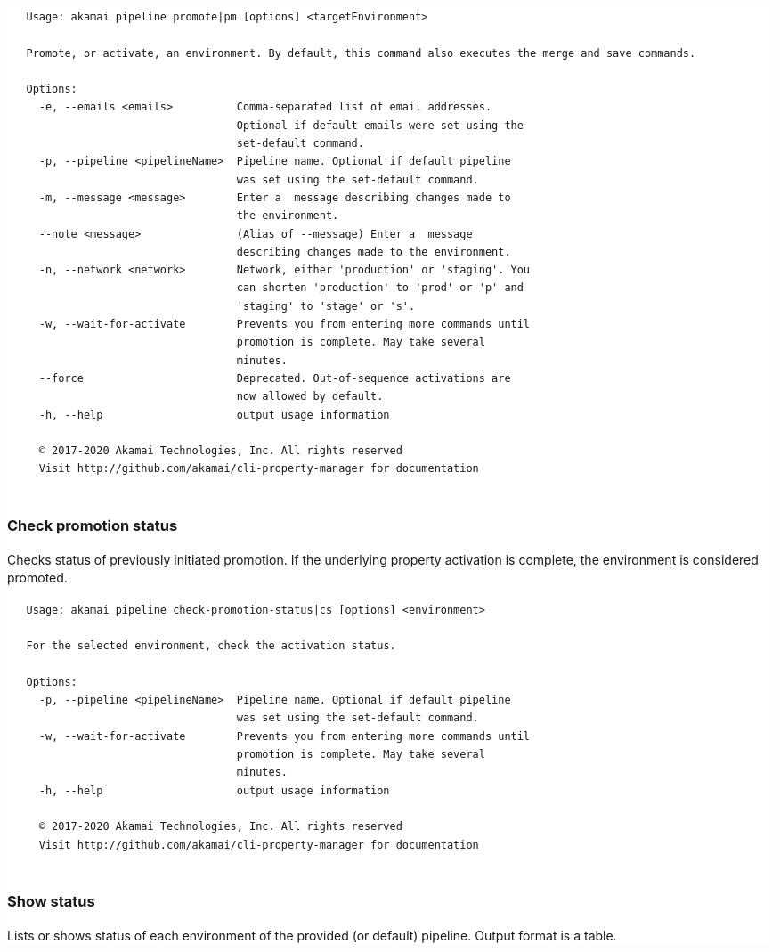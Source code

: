 ```
   Usage: akamai pipeline promote|pm [options] <targetEnvironment>
   
   Promote, or activate, an environment. By default, this command also executes the merge and save commands.
   
   Options:
     -e, --emails <emails>          Comma-separated list of email addresses.
                                    Optional if default emails were set using the
                                    set-default command.
     -p, --pipeline <pipelineName>  Pipeline name. Optional if default pipeline
                                    was set using the set-default command.
     -m, --message <message>        Enter a  message describing changes made to
                                    the environment.
     --note <message>               (Alias of --message) Enter a  message
                                    describing changes made to the environment.
     -n, --network <network>        Network, either 'production' or 'staging'. You
                                    can shorten 'production' to 'prod' or 'p' and
                                    'staging' to 'stage' or 's'.
     -w, --wait-for-activate        Prevents you from entering more commands until
                                    promotion is complete. May take several
                                    minutes.
     --force                        Deprecated. Out-of-sequence activations are
                                    now allowed by default.
     -h, --help                     output usage information
   
     © 2017-2020 Akamai Technologies, Inc. All rights reserved
     Visit http://github.com/akamai/cli-property-manager for documentation
   
   ```
### <a name="checkPromote"></a>Check promotion status
Checks status of previously initiated promotion. If the underlying property activation is complete,
the environment is considered promoted.

```
   Usage: akamai pipeline check-promotion-status|cs [options] <environment>
   
   For the selected environment, check the activation status.
   
   Options:
     -p, --pipeline <pipelineName>  Pipeline name. Optional if default pipeline
                                    was set using the set-default command.
     -w, --wait-for-activate        Prevents you from entering more commands until
                                    promotion is complete. May take several
                                    minutes.
     -h, --help                     output usage information
   
     © 2017-2020 Akamai Technologies, Inc. All rights reserved
     Visit http://github.com/akamai/cli-property-manager for documentation
   
   ```
### <a name="showStatus"></a>Show status
Lists or shows status of each environment of the provided (or default) pipeline. Output format is a table.
